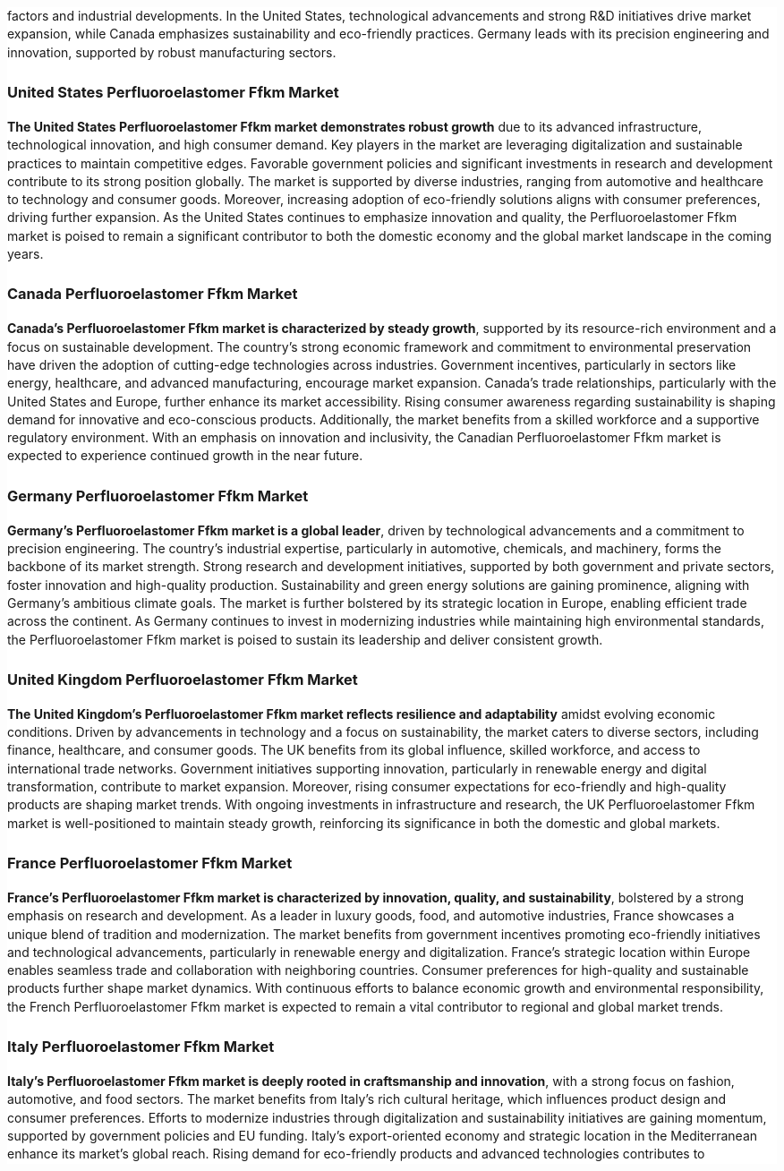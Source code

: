 factors and industrial developments. In the United States, technological advancements and strong R&amp;D initiatives drive market expansion, while Canada emphasizes sustainability and eco-friendly practices. Germany leads with its precision engineering and innovation, supported by robust manufacturing sectors.</span></em></p></blockquote><h3><strong>United States Perfluoroelastomer Ffkm Market</strong></h3><p><strong>The United States Perfluoroelastomer Ffkm market demonstrates robust growth</strong> due to its advanced infrastructure, technological innovation, and high consumer demand. Key players in the market are leveraging digitalization and sustainable practices to maintain competitive edges. Favorable government policies and significant investments in research and development contribute to its strong position globally. The market is supported by diverse industries, ranging from automotive and healthcare to technology and consumer goods. Moreover, increasing adoption of eco-friendly solutions aligns with consumer preferences, driving further expansion. As the United States continues to emphasize innovation and quality, the Perfluoroelastomer Ffkm market is poised to remain a significant contributor to both the domestic economy and the global market landscape in the coming years.</p><h3><strong>Canada Perfluoroelastomer Ffkm Market</strong></h3><p><strong>Canada&rsquo;s Perfluoroelastomer Ffkm market is characterized by steady growth</strong>, supported by its resource-rich environment and a focus on sustainable development. The country&rsquo;s strong economic framework and commitment to environmental preservation have driven the adoption of cutting-edge technologies across industries. Government incentives, particularly in sectors like energy, healthcare, and advanced manufacturing, encourage market expansion. Canada&rsquo;s trade relationships, particularly with the United States and Europe, further enhance its market accessibility. Rising consumer awareness regarding sustainability is shaping demand for innovative and eco-conscious products. Additionally, the market benefits from a skilled workforce and a supportive regulatory environment. With an emphasis on innovation and inclusivity, the Canadian Perfluoroelastomer Ffkm market is expected to experience continued growth in the near future.</p><h3><strong>Germany Perfluoroelastomer Ffkm Market</strong></h3><p><strong>Germany&rsquo;s Perfluoroelastomer Ffkm market is a global leader</strong>, driven by technological advancements and a commitment to precision engineering. The country&rsquo;s industrial expertise, particularly in automotive, chemicals, and machinery, forms the backbone of its market strength. Strong research and development initiatives, supported by both government and private sectors, foster innovation and high-quality production. Sustainability and green energy solutions are gaining prominence, aligning with Germany&rsquo;s ambitious climate goals. The market is further bolstered by its strategic location in Europe, enabling efficient trade across the continent. As Germany continues to invest in modernizing industries while maintaining high environmental standards, the Perfluoroelastomer Ffkm market is poised to sustain its leadership and deliver consistent growth.</p><h3><strong>United Kingdom Perfluoroelastomer Ffkm Market</strong></h3><p><strong>The United Kingdom&rsquo;s Perfluoroelastomer Ffkm market reflects resilience and adaptability</strong> amidst evolving economic conditions. Driven by advancements in technology and a focus on sustainability, the market caters to diverse sectors, including finance, healthcare, and consumer goods. The UK benefits from its global influence, skilled workforce, and access to international trade networks. Government initiatives supporting innovation, particularly in renewable energy and digital transformation, contribute to market expansion. Moreover, rising consumer expectations for eco-friendly and high-quality products are shaping market trends. With ongoing investments in infrastructure and research, the UK Perfluoroelastomer Ffkm market is well-positioned to maintain steady growth, reinforcing its significance in both the domestic and global markets.</p><h3><strong>France Perfluoroelastomer Ffkm Market</strong></h3><p><strong>France&rsquo;s Perfluoroelastomer Ffkm market is characterized by innovation, quality, and sustainability</strong>, bolstered by a strong emphasis on research and development. As a leader in luxury goods, food, and automotive industries, France showcases a unique blend of tradition and modernization. The market benefits from government incentives promoting eco-friendly initiatives and technological advancements, particularly in renewable energy and digitalization. France&rsquo;s strategic location within Europe enables seamless trade and collaboration with neighboring countries. Consumer preferences for high-quality and sustainable products further shape market dynamics. With continuous efforts to balance economic growth and environmental responsibility, the French Perfluoroelastomer Ffkm market is expected to remain a vital contributor to regional and global market trends.</p><h3><strong>Italy Perfluoroelastomer Ffkm Market</strong></h3><p><strong>Italy&rsquo;s Perfluoroelastomer Ffkm market is deeply rooted in craftsmanship and innovation</strong>, with a strong focus on fashion, automotive, and food sectors. The market benefits from Italy&rsquo;s rich cultural heritage, which influences product design and consumer preferences. Efforts to modernize industries through digitalization and sustainability initiatives are gaining momentum, supported by government policies and EU funding. Italy&rsquo;s export-oriented economy and strategic location in the Mediterranean enhance its market&rsquo;s global reach. Rising demand for eco-friendly products and advanced technologies contributes to